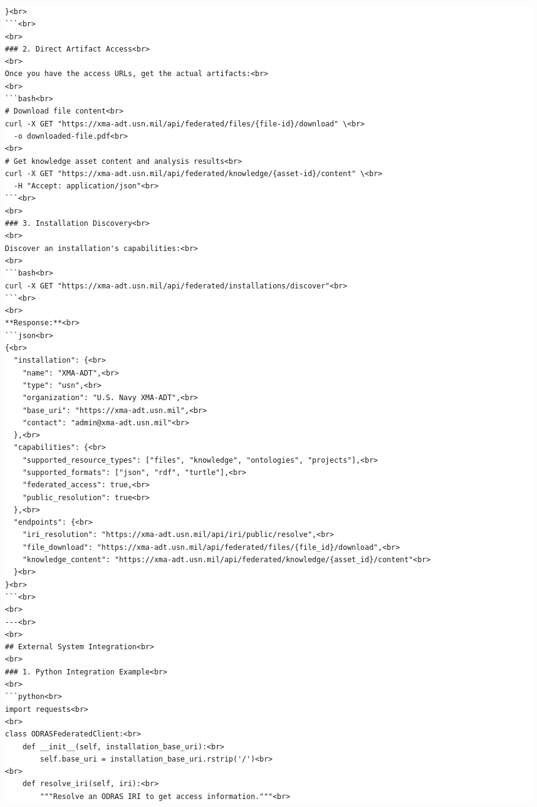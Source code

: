 ```bash<br>
}<br>
```<br>
<br>
### 2. Direct Artifact Access<br>
<br>
Once you have the access URLs, get the actual artifacts:<br>
<br>
```bash<br>
# Download file content<br>
curl -X GET "https://xma-adt.usn.mil/api/federated/files/{file-id}/download" \<br>
  -o downloaded-file.pdf<br>
<br>
# Get knowledge asset content and analysis results<br>
curl -X GET "https://xma-adt.usn.mil/api/federated/knowledge/{asset-id}/content" \<br>
  -H "Accept: application/json"<br>
```<br>
<br>
### 3. Installation Discovery<br>
<br>
Discover an installation's capabilities:<br>
<br>
```bash<br>
curl -X GET "https://xma-adt.usn.mil/api/federated/installations/discover"<br>
```<br>
<br>
**Response:**<br>
```json<br>
{<br>
  "installation": {<br>
    "name": "XMA-ADT",<br>
    "type": "usn",<br>
    "organization": "U.S. Navy XMA-ADT",<br>
    "base_uri": "https://xma-adt.usn.mil",<br>
    "contact": "admin@xma-adt.usn.mil"<br>
  },<br>
  "capabilities": {<br>
    "supported_resource_types": ["files", "knowledge", "ontologies", "projects"],<br>
    "supported_formats": ["json", "rdf", "turtle"],<br>
    "federated_access": true,<br>
    "public_resolution": true<br>
  },<br>
  "endpoints": {<br>
    "iri_resolution": "https://xma-adt.usn.mil/api/iri/public/resolve",<br>
    "file_download": "https://xma-adt.usn.mil/api/federated/files/{file_id}/download",<br>
    "knowledge_content": "https://xma-adt.usn.mil/api/federated/knowledge/{asset_id}/content"<br>
  }<br>
}<br>
```<br>
<br>
---<br>
<br>
## External System Integration<br>
<br>
### 1. Python Integration Example<br>
<br>
```python<br>
import requests<br>
<br>
class ODRASFederatedClient:<br>
    def __init__(self, installation_base_uri):<br>
        self.base_uri = installation_base_uri.rstrip('/')<br>
<br>
    def resolve_iri(self, iri):<br>
        """Resolve an ODRAS IRI to get access information."""<br>
```